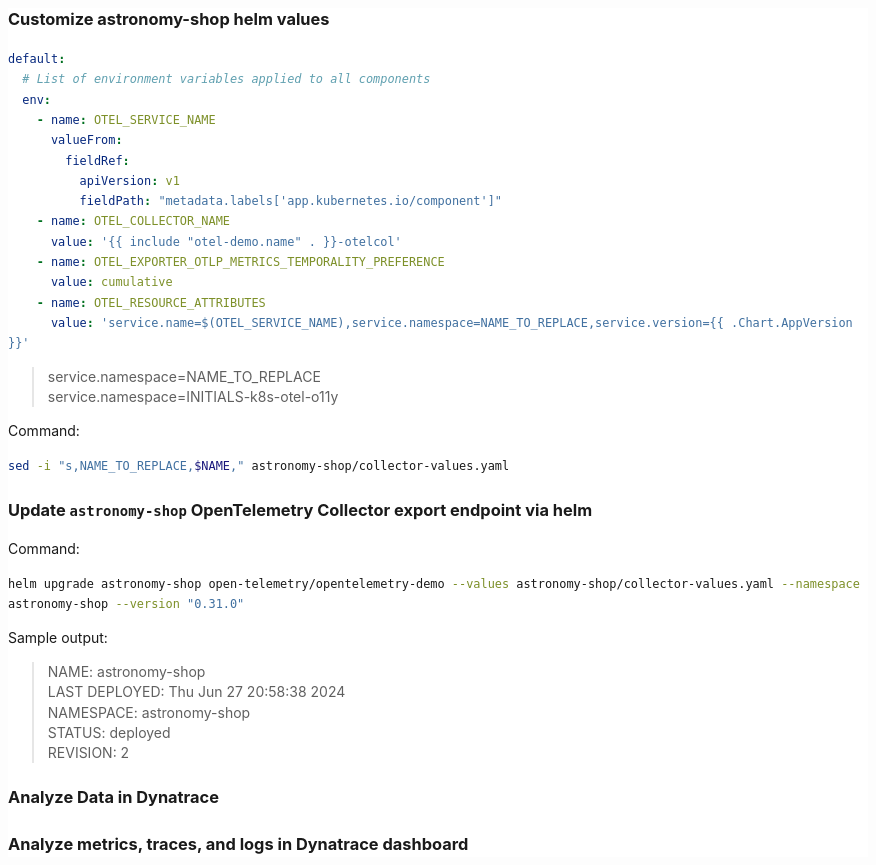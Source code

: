 ### Customize astronomy-shop helm values
```yaml
default:
  # List of environment variables applied to all components
  env:
    - name: OTEL_SERVICE_NAME
      valueFrom:
        fieldRef:
          apiVersion: v1
          fieldPath: "metadata.labels['app.kubernetes.io/component']"
    - name: OTEL_COLLECTOR_NAME
      value: '{{ include "otel-demo.name" . }}-otelcol'
    - name: OTEL_EXPORTER_OTLP_METRICS_TEMPORALITY_PREFERENCE
      value: cumulative
    - name: OTEL_RESOURCE_ATTRIBUTES
      value: 'service.name=$(OTEL_SERVICE_NAME),service.namespace=NAME_TO_REPLACE,service.version={{ .Chart.AppVersion }}'
```
> service.namespace=NAME_TO_REPLACE\
> service.namespace=INITIALS-k8s-otel-o11y

Command:
```sh
sed -i "s,NAME_TO_REPLACE,$NAME," astronomy-shop/collector-values.yaml
```

### Update `astronomy-shop` OpenTelemetry Collector export endpoint via helm
Command:
```sh
helm upgrade astronomy-shop open-telemetry/opentelemetry-demo --values astronomy-shop/collector-values.yaml --namespace astronomy-shop --version "0.31.0"
```
Sample output:
> NAME: astronomy-shop\
> LAST DEPLOYED: Thu Jun 27 20:58:38 2024\
> NAMESPACE: astronomy-shop\
> STATUS: deployed\
> REVISION: 2

### Analyze Data in Dynatrace

### Analyze metrics, traces, and logs in Dynatrace dashboard